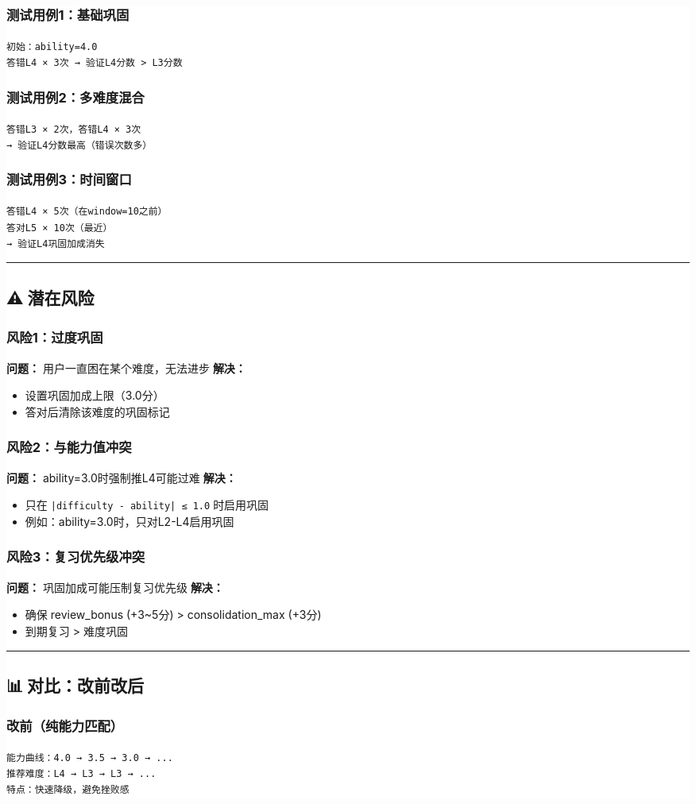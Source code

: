 ### 测试用例1：基础巩固
```
初始：ability=4.0
答错L4 × 3次 → 验证L4分数 > L3分数
```

### 测试用例2：多难度混合
```
答错L3 × 2次，答错L4 × 3次
→ 验证L4分数最高（错误次数多）
```

### 测试用例3：时间窗口
```
答错L4 × 5次（在window=10之前）
答对L5 × 10次（最近）
→ 验证L4巩固加成消失
```

---

## ⚠️ 潜在风险

### 风险1：过度巩固
**问题：** 用户一直困在某个难度，无法进步
**解决：** 
- 设置巩固加成上限（3.0分）
- 答对后清除该难度的巩固标记

### 风险2：与能力值冲突
**问题：** ability=3.0时强制推L4可能过难
**解决：**
- 只在 `|difficulty - ability| ≤ 1.0` 时启用巩固
- 例如：ability=3.0时，只对L2-L4启用巩固

### 风险3：复习优先级冲突
**问题：** 巩固加成可能压制复习优先级
**解决：**
- 确保 review_bonus (+3~5分) > consolidation_max (+3分)
- 到期复习 > 难度巩固

---

## 📊 对比：改前改后

### 改前（纯能力匹配）
```
能力曲线：4.0 → 3.5 → 3.0 → ...
推荐难度：L4 → L3 → L3 → ...
特点：快速降级，避免挫败感
```
